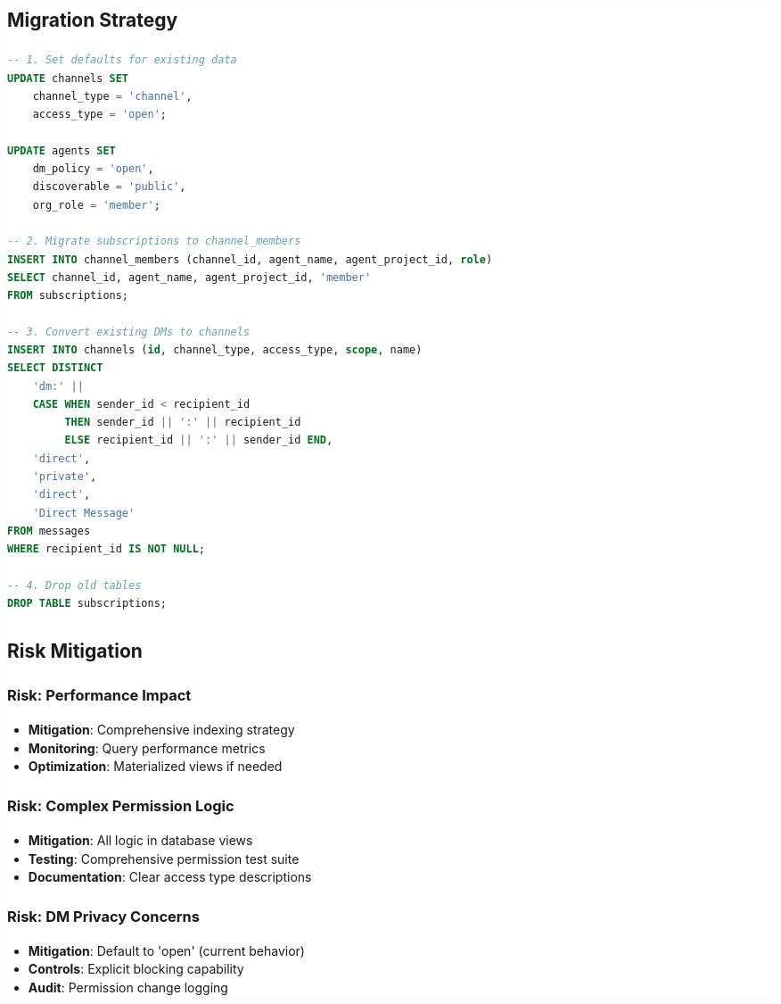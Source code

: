 ## Migration Strategy

```sql
-- 1. Set defaults for existing data
UPDATE channels SET 
    channel_type = 'channel',
    access_type = 'open';

UPDATE agents SET
    dm_policy = 'open',
    discoverable = 'public',
    org_role = 'member';

-- 2. Migrate subscriptions to channel_members
INSERT INTO channel_members (channel_id, agent_name, agent_project_id, role)
SELECT channel_id, agent_name, agent_project_id, 'member'
FROM subscriptions;

-- 3. Convert existing DMs to channels
INSERT INTO channels (id, channel_type, access_type, scope, name)
SELECT DISTINCT
    'dm:' || 
    CASE WHEN sender_id < recipient_id 
         THEN sender_id || ':' || recipient_id
         ELSE recipient_id || ':' || sender_id END,
    'direct',
    'private', 
    'direct',
    'Direct Message'
FROM messages 
WHERE recipient_id IS NOT NULL;

-- 4. Drop old tables
DROP TABLE subscriptions;
```

## Risk Mitigation

### Risk: Performance Impact
- **Mitigation**: Comprehensive indexing strategy
- **Monitoring**: Query performance metrics
- **Optimization**: Materialized views if needed

### Risk: Complex Permission Logic
- **Mitigation**: All logic in database views
- **Testing**: Comprehensive permission test suite
- **Documentation**: Clear access type descriptions

### Risk: DM Privacy Concerns
- **Mitigation**: Default to 'open' (current behavior)
- **Controls**: Explicit blocking capability
- **Audit**: Permission change logging
